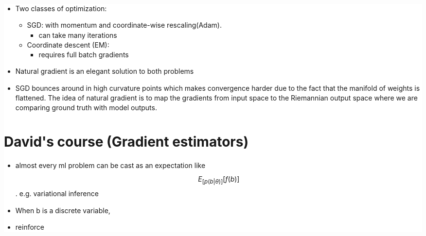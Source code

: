 
- Two classes of optimization:
    + SGD: with momentum and coordinate-wise rescaling(Adam). 
        * can take many iterations
    + Coordinate descent (EM):
        * requires full batch gradients 
- Natural gradient is an elegant solution to both problems

- SGD bounces around in high curvature points which makes convergence harder due to the fact that the manifold of weights is flattened. The idea of natural gradient is to map the gradients from input space to the Riemannian output space where we are comparing ground truth with model outputs. 




# David's course (Gradient estimators)

- almost every ml problem can be cast as an expectation like $$E_[p(b|\theta)] [f(b)]$$. e.g. variational inference
- When b is a discrete variable, 

- reinforce 

